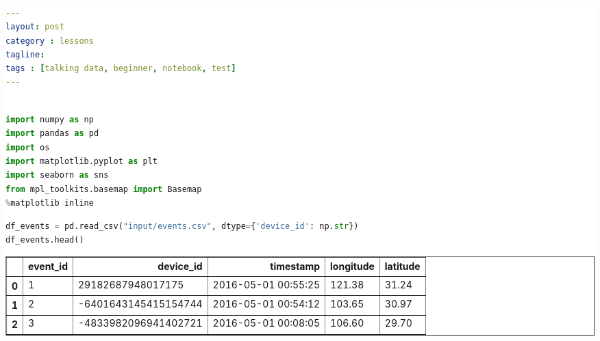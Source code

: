 ```yaml
---
layout: post
category : lessons
tagline: 
tags : [talking data, beginner, notebook, test]
---
```


```python

import numpy as np
import pandas as pd
import os
import matplotlib.pyplot as plt
import seaborn as sns 
from mpl_toolkits.basemap import Basemap
%matplotlib inline


```


```python
df_events = pd.read_csv("input/events.csv", dtype={'device_id': np.str})
df_events.head()
```




<div>
<table border="1" class="dataframe">
  <thead>
    <tr style="text-align: right;">
      <th></th>
      <th>event_id</th>
      <th>device_id</th>
      <th>timestamp</th>
      <th>longitude</th>
      <th>latitude</th>
    </tr>
  </thead>
  <tbody>
    <tr>
      <th>0</th>
      <td>1</td>
      <td>29182687948017175</td>
      <td>2016-05-01 00:55:25</td>
      <td>121.38</td>
      <td>31.24</td>
    </tr>
    <tr>
      <th>1</th>
      <td>2</td>
      <td>-6401643145415154744</td>
      <td>2016-05-01 00:54:12</td>
      <td>103.65</td>
      <td>30.97</td>
    </tr>
    <tr>
      <th>2</th>
      <td>3</td>
      <td>-4833982096941402721</td>
      <td>2016-05-01 00:08:05</td>
      <td>106.60</td>
      <td>29.70</td>